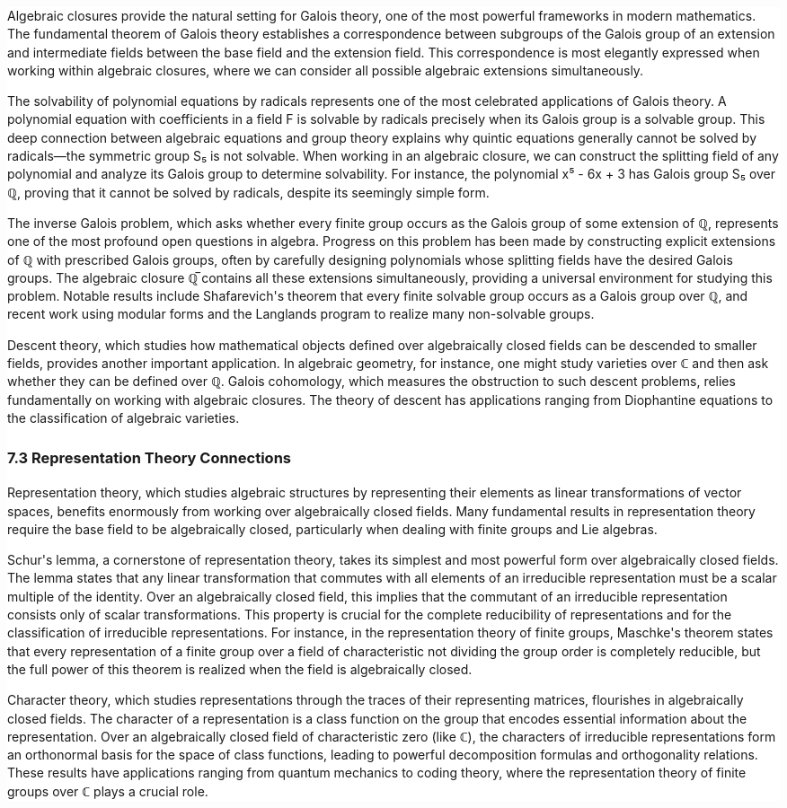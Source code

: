 Algebraic closures provide the natural setting for Galois theory, one of the most powerful frameworks in modern mathematics. The fundamental theorem of Galois theory establishes a correspondence between subgroups of the Galois group of an extension and intermediate fields between the base field and the extension field. This correspondence is most elegantly expressed when working within algebraic closures, where we can consider all possible algebraic extensions simultaneously.

The solvability of polynomial equations by radicals represents one of the most celebrated applications of Galois theory. A polynomial equation with coefficients in a field F is solvable by radicals precisely when its Galois group is a solvable group. This deep connection between algebraic equations and group theory explains why quintic equations generally cannot be solved by radicals—the symmetric group S₅ is not solvable. When working in an algebraic closure, we can construct the splitting field of any polynomial and analyze its Galois group to determine solvability. For instance, the polynomial x⁵ - 6x + 3 has Galois group S₅ over ℚ, proving that it cannot be solved by radicals, despite its seemingly simple form.

The inverse Galois problem, which asks whether every finite group occurs as the Galois group of some extension of ℚ, represents one of the most profound open questions in algebra. Progress on this problem has been made by constructing explicit extensions of ℚ with prescribed Galois groups, often by carefully designing polynomials whose splitting fields have the desired Galois groups. The algebraic closure ℚ̅ contains all these extensions simultaneously, providing a universal environment for studying this problem. Notable results include Shafarevich's theorem that every finite solvable group occurs as a Galois group over ℚ, and recent work using modular forms and the Langlands program to realize many non-solvable groups.

Descent theory, which studies how mathematical objects defined over algebraically closed fields can be descended to smaller fields, provides another important application. In algebraic geometry, for instance, one might study varieties over ℂ and then ask whether they can be defined over ℚ. Galois cohomology, which measures the obstruction to such descent problems, relies fundamentally on working with algebraic closures. The theory of descent has applications ranging from Diophantine equations to the classification of algebraic varieties.

### 7.3 Representation Theory Connections

Representation theory, which studies algebraic structures by representing their elements as linear transformations of vector spaces, benefits enormously from working over algebraically closed fields. Many fundamental results in representation theory require the base field to be algebraically closed, particularly when dealing with finite groups and Lie algebras.

Schur's lemma, a cornerstone of representation theory, takes its simplest and most powerful form over algebraically closed fields. The lemma states that any linear transformation that commutes with all elements of an irreducible representation must be a scalar multiple of the identity. Over an algebraically closed field, this implies that the commutant of an irreducible representation consists only of scalar transformations. This property is crucial for the complete reducibility of representations and for the classification of irreducible representations. For instance, in the representation theory of finite groups, Maschke's theorem states that every representation of a finite group over a field of characteristic not dividing the group order is completely reducible, but the full power of this theorem is realized when the field is algebraically closed.

Character theory, which studies representations through the traces of their representing matrices, flourishes in algebraically closed fields. The character of a representation is a class function on the group that encodes essential information about the representation. Over an algebraically closed field of characteristic zero (like ℂ), the characters of irreducible representations form an orthonormal basis for the space of class functions, leading to powerful decomposition formulas and orthogonality relations. These results have applications ranging from quantum mechanics to coding theory, where the representation theory of finite groups over ℂ plays a crucial role.
